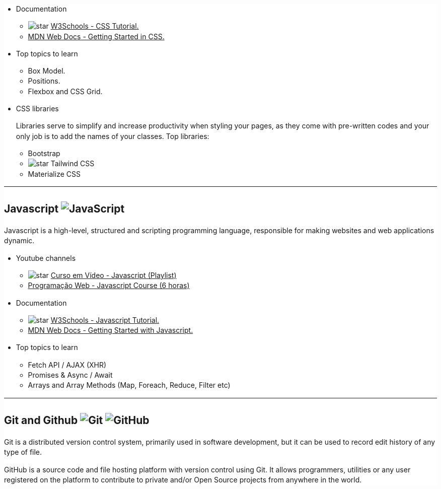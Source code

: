 - Documentation
    - ![star](https://cdn-icons-png.flaticon.com/16/1828/1828884.png) [W3Schools - CSS Tutorial.](https://www.w3schools.com/css)
    - [MDN Web Docs - Getting Started in CSS.](https://developer.mozilla.org/pt-BR/docs/Learn/CSS/First_steps/Getting_started)

- Top topics to learn
    - Box Model.
    - Positions.
    - Flexbox and CSS Grid.

- CSS libraries

    Libraries serve to simplify and increase productivity when styling your pages, as they come with pre-written codes and your only job is to add the names of your classes.
    Top libraries:
    - Bootstrap
    - ![star](https://cdn-icons-png.flaticon.com/16/1828/1828884.png) Tailwind CSS
    - Materialize CSS

---

## Javascript ![JavaScript](https://img.shields.io/badge/javascript-%23323330.svg?style=for-the-badge&logo=javascript&logoColor=%23F7DF1E)
Javascript is a high-level, structured and scripting programming language, responsible for making websites and web applications dynamic.
- Youtube channels
    - ![star](https://cdn-icons-png.flaticon.com/16/1828/1828884.png) [Curso em Vídeo - Javascript (Playlist)](https://www.youtube.com/playlist?list=PLntvgXM11X6pi7mW0O4ZmfUI1xDSIbmTm)
    - [Programação Web - Javascript Course (6 horas)](https://www.youtube.com/watch?v=McKNP3g6VBA)

- Documentation
    - ![star](https://cdn-icons-png.flaticon.com/16/1828/1828884.png) [W3Schools - Javascript Tutorial.](https://www.w3schools.com/js)
    - [MDN Web Docs - Getting Started with Javascript.](https://developer.mozilla.org/pt-BR/docs/Learn/JavaScript/First_steps/What_is_JavaScript)

- Top topics to learn
    - Fetch API / AJAX (XHR)
    - Promises & Async / Await
    - Arrays and Array Methods (Map, Foreach, Reduce, Filter etc)

---

## Git and Github ![Git](https://img.shields.io/badge/git-%23F05033.svg?style=for-the-badge&logo=git&logoColor=white) ![GitHub](https://img.shields.io/badge/github-%23121011.svg?style=for-the-badge&logo=github&logoColor=white)
Git is a distributed version control system, primarily used in software development, but it can be used to record edit history of any type of file.

GitHub is a source code and file hosting platform with version control using Git. It allows programmers, utilities or any user registered on the platform to contribute to private and/or Open Source projects from anywhere in the world.
